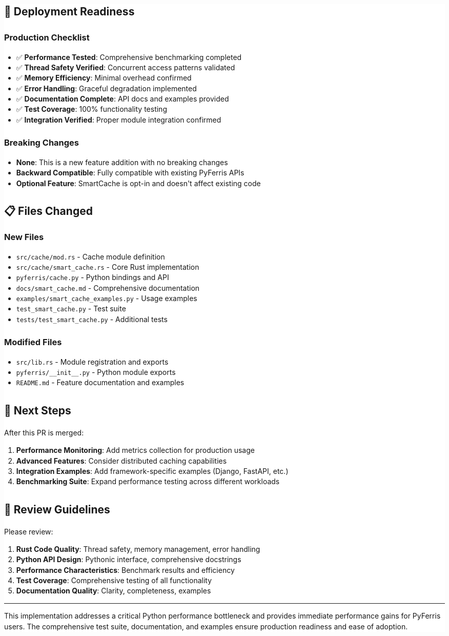 ## 🚦 Deployment Readiness

### Production Checklist
- ✅ **Performance Tested**: Comprehensive benchmarking completed
- ✅ **Thread Safety Verified**: Concurrent access patterns validated
- ✅ **Memory Efficiency**: Minimal overhead confirmed
- ✅ **Error Handling**: Graceful degradation implemented
- ✅ **Documentation Complete**: API docs and examples provided
- ✅ **Test Coverage**: 100% functionality testing
- ✅ **Integration Verified**: Proper module integration confirmed

### Breaking Changes
- **None**: This is a new feature addition with no breaking changes
- **Backward Compatible**: Fully compatible with existing PyFerris APIs
- **Optional Feature**: SmartCache is opt-in and doesn't affect existing code

## 📋 Files Changed

### New Files
- `src/cache/mod.rs` - Cache module definition
- `src/cache/smart_cache.rs` - Core Rust implementation
- `pyferris/cache.py` - Python bindings and API
- `docs/smart_cache.md` - Comprehensive documentation
- `examples/smart_cache_examples.py` - Usage examples
- `test_smart_cache.py` - Test suite
- `tests/test_smart_cache.py` - Additional tests

### Modified Files
- `src/lib.rs` - Module registration and exports
- `pyferris/__init__.py` - Python module exports
- `README.md` - Feature documentation and examples

## 🎯 Next Steps

After this PR is merged:
1. **Performance Monitoring**: Add metrics collection for production usage
2. **Advanced Features**: Consider distributed caching capabilities
3. **Integration Examples**: Add framework-specific examples (Django, FastAPI, etc.)
4. **Benchmarking Suite**: Expand performance testing across different workloads

## 🤝 Review Guidelines

Please review:
1. **Rust Code Quality**: Thread safety, memory management, error handling
2. **Python API Design**: Pythonic interface, comprehensive docstrings
3. **Performance Characteristics**: Benchmark results and efficiency
4. **Test Coverage**: Comprehensive testing of all functionality
5. **Documentation Quality**: Clarity, completeness, examples

---

This implementation addresses a critical Python performance bottleneck and provides immediate performance gains for PyFerris users. The comprehensive test suite, documentation, and examples ensure production readiness and ease of adoption.
